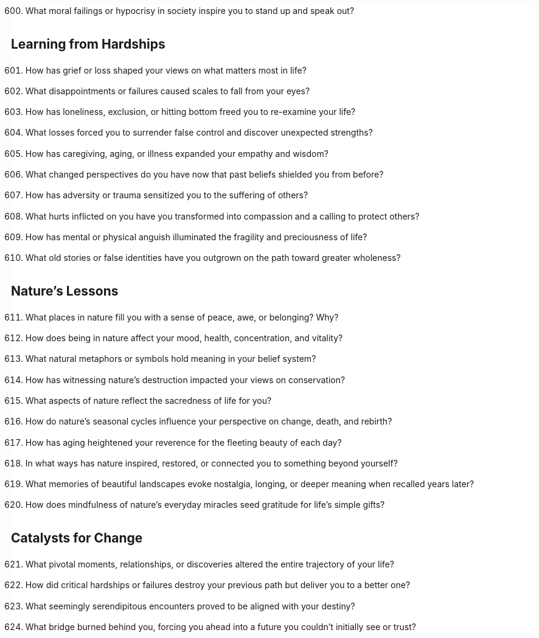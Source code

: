 600. What moral failings or hypocrisy in society inspire you to stand up and speak out?

## Learning from Hardships

601. How has grief or loss shaped your views on what matters most in life?

602. What disappointments or failures caused scales to fall from your eyes?

603. How has loneliness, exclusion, or hitting bottom freed you to re-examine your life?

604. What losses forced you to surrender false control and discover unexpected strengths?

605. How has caregiving, aging, or illness expanded your empathy and wisdom?

606. What changed perspectives do you have now that past beliefs shielded you from before?

607. How has adversity or trauma sensitized you to the suffering of others?

608. What hurts inflicted on you have you transformed into compassion and a calling to protect others?

609. How has mental or physical anguish illuminated the fragility and preciousness of life?

610. What old stories or false identities have you outgrown on the path toward greater wholeness?

## Nature’s Lessons

611. What places in nature fill you with a sense of peace, awe, or belonging? Why?

612. How does being in nature affect your mood, health, concentration, and vitality?

613. What natural metaphors or symbols hold meaning in your belief system?

614. How has witnessing nature’s destruction impacted your views on conservation?

615. What aspects of nature reflect the sacredness of life for you?

616. How do nature’s seasonal cycles influence your perspective on change, death, and rebirth?

617. How has aging heightened your reverence for the fleeting beauty of each day?

618. In what ways has nature inspired, restored, or connected you to something beyond yourself?

619. What memories of beautiful landscapes evoke nostalgia, longing, or deeper meaning when recalled years later?

620. How does mindfulness of nature’s everyday miracles seed gratitude for life’s simple gifts?

## Catalysts for Change

621. What pivotal moments, relationships, or discoveries altered the entire trajectory of your life?

622. How did critical hardships or failures destroy your previous path but deliver you to a better one?

623. What seemingly serendipitous encounters proved to be aligned with your destiny?

624. What bridge burned behind you, forcing you ahead into a future you couldn’t initially see or trust?
